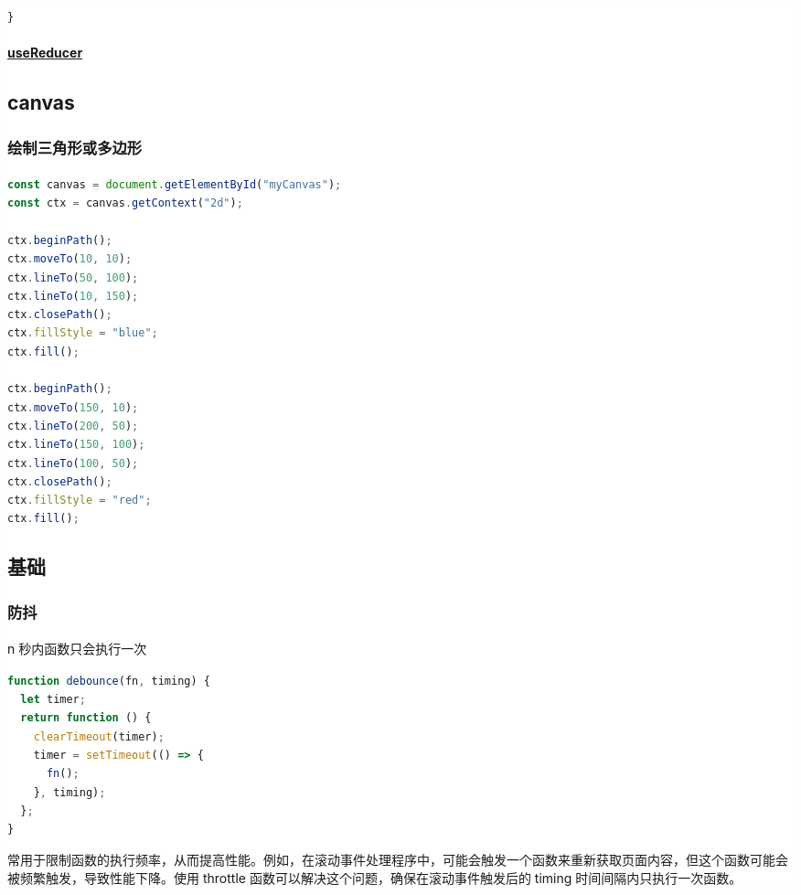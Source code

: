 ```ts
}
```

#### [useReducer](https://react.dev/learn/extracting-state-logic-into-a-reducer#comparing-usestate-and-usereducer)

## canvas

### 绘制三角形或多边形

```js
const canvas = document.getElementById("myCanvas");
const ctx = canvas.getContext("2d");

ctx.beginPath();
ctx.moveTo(10, 10);
ctx.lineTo(50, 100);
ctx.lineTo(10, 150);
ctx.closePath();
ctx.fillStyle = "blue";
ctx.fill();

ctx.beginPath();
ctx.moveTo(150, 10);
ctx.lineTo(200, 50);
ctx.lineTo(150, 100);
ctx.lineTo(100, 50);
ctx.closePath();
ctx.fillStyle = "red";
ctx.fill();
```

## 基础

### 防抖

n 秒内函数只会执行一次

```js
function debounce(fn, timing) {
  let timer;
  return function () {
    clearTimeout(timer);
    timer = setTimeout(() => {
      fn();
    }, timing);
  };
}
```

常用于限制函数的执行频率，从而提高性能。例如，在滚动事件处理程序中，可能会触发一个函数来重新获取页面内容，但这个函数可能会被频繁触发，导致性能下降。使用 throttle 函数可以解决这个问题，确保在滚动事件触发后的 timing 时间间隔内只执行一次函数。
